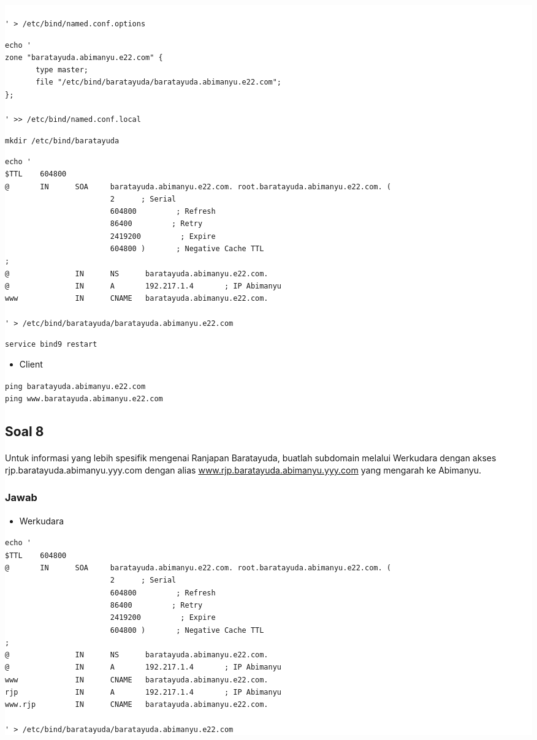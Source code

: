 ```

' > /etc/bind/named.conf.options
```
```
echo '
zone "baratayuda.abimanyu.e22.com" {
       type master;
       file "/etc/bind/baratayuda/baratayuda.abimanyu.e22.com";
};

' >> /etc/bind/named.conf.local
```
```
mkdir /etc/bind/baratayuda
```
```
echo '
$TTL    604800
@       IN      SOA     baratayuda.abimanyu.e22.com. root.baratayuda.abimanyu.e22.com. (
                        2      ; Serial
                        604800         ; Refresh
                        86400         ; Retry
                        2419200         ; Expire
                        604800 )       ; Negative Cache TTL
;
@               IN      NS      baratayuda.abimanyu.e22.com.
@               IN      A       192.217.1.4       ; IP Abimanyu
www             IN      CNAME   baratayuda.abimanyu.e22.com.

' > /etc/bind/baratayuda/baratayuda.abimanyu.e22.com
```
```
service bind9 restart
```
* Client
```
ping baratayuda.abimanyu.e22.com
ping www.baratayuda.abimanyu.e22.com
```
## Soal 8
Untuk informasi yang lebih spesifik mengenai Ranjapan Baratayuda, buatlah subdomain melalui Werkudara dengan akses rjp.baratayuda.abimanyu.yyy.com dengan alias www.rjp.baratayuda.abimanyu.yyy.com yang mengarah ke Abimanyu.
### Jawab
* Werkudara
```
echo '
$TTL    604800
@       IN      SOA     baratayuda.abimanyu.e22.com. root.baratayuda.abimanyu.e22.com. (
                        2      ; Serial
                        604800         ; Refresh
                        86400         ; Retry
                        2419200         ; Expire
                        604800 )       ; Negative Cache TTL
;
@               IN      NS      baratayuda.abimanyu.e22.com.
@               IN      A       192.217.1.4       ; IP Abimanyu
www             IN      CNAME   baratayuda.abimanyu.e22.com.
rjp             IN      A       192.217.1.4       ; IP Abimanyu
www.rjp         IN      CNAME   baratayuda.abimanyu.e22.com.

' > /etc/bind/baratayuda/baratayuda.abimanyu.e22.com
```
```
```